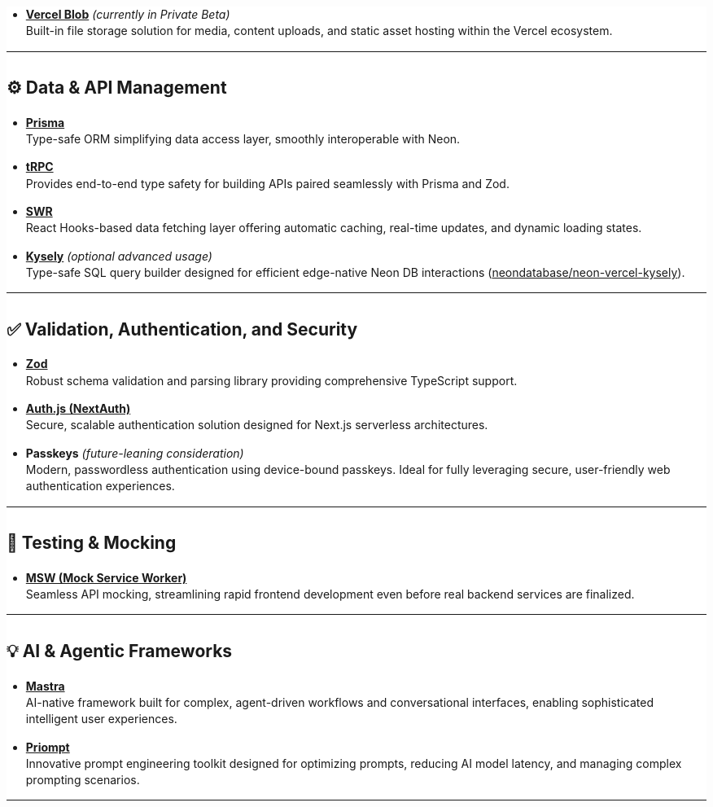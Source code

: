 - **[Vercel Blob](https://vercel.com/blog/vercel-storage)** *(currently in Private Beta)*  
  Built-in file storage solution for media, content uploads, and static asset hosting within the Vercel ecosystem.

---

## ⚙️ **Data & API Management**

- **[Prisma](https://www.prisma.io/docs)**  
  Type-safe ORM simplifying data access layer, smoothly interoperable with Neon.

- **[tRPC](https://trpc.io/docs)**  
  Provides end-to-end type safety for building APIs paired seamlessly with Prisma and Zod.

- **[SWR](https://swr.vercel.app)**  
  React Hooks-based data fetching layer offering automatic caching, real-time updates, and dynamic loading states.

- **[Kysely](https://github.com/koskimas/kysely)** *(optional advanced usage)*  
  Type-safe SQL query builder designed for efficient edge-native Neon DB interactions ([neondatabase/neon-vercel-kysely](https://github.com/neondatabase/neon-vercel-kysely)).

---

## ✅ **Validation, Authentication, and Security**

- **[Zod](https://zod.dev)**  
  Robust schema validation and parsing library providing comprehensive TypeScript support.

- **[Auth.js (NextAuth)](https://authjs.dev)**  
  Secure, scalable authentication solution designed for Next.js serverless architectures.

- **Passkeys** *(future-leaning consideration)*  
  Modern, passwordless authentication using device-bound passkeys. Ideal for fully leveraging secure, user-friendly web authentication experiences.

---

## 🧪 **Testing & Mocking**

- **[MSW (Mock Service Worker)](https://mswjs.io)**  
  Seamless API mocking, streamlining rapid frontend development even before real backend services are finalized.

---

## 💡 **AI & Agentic Frameworks**

- **[Mastra](https://mastra.ai)**  
  AI-native framework built for complex, agent-driven workflows and conversational interfaces, enabling sophisticated intelligent user experiences.

- **[Priompt](https://priompt.dev)**  
  Innovative prompt engineering toolkit designed for optimizing prompts, reducing AI model latency, and managing complex prompting scenarios.

---